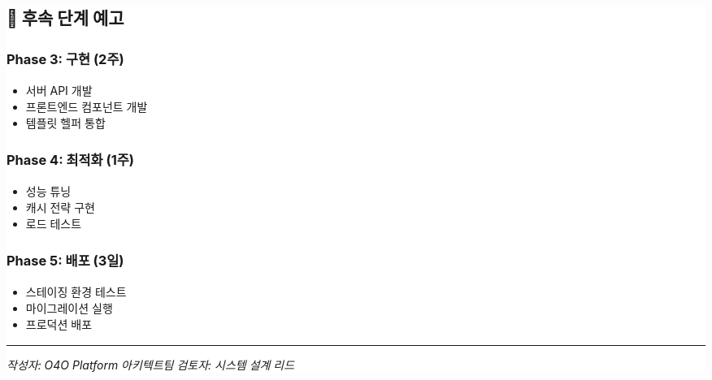 
## 🚀 후속 단계 예고

### Phase 3: 구현 (2주)
- 서버 API 개발
- 프론트엔드 컴포넌트 개발
- 템플릿 헬퍼 통합

### Phase 4: 최적화 (1주)
- 성능 튜닝
- 캐시 전략 구현
- 로드 테스트

### Phase 5: 배포 (3일)
- 스테이징 환경 테스트
- 마이그레이션 실행
- 프로덕션 배포

---

*작성자: O4O Platform 아키텍트팀*
*검토자: 시스템 설계 리드*